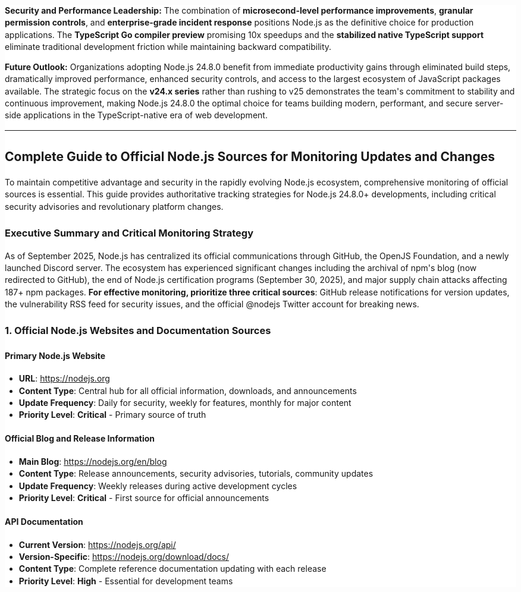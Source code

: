 **Security and Performance Leadership:**
The combination of **microsecond-level performance improvements**, **granular permission controls**, and **enterprise-grade incident response** positions Node.js as the definitive choice for production applications. The **TypeScript Go compiler preview** promising 10x speedups and the **stabilized native TypeScript support** eliminate traditional development friction while maintaining backward compatibility.

**Future Outlook:**
Organizations adopting Node.js 24.8.0 benefit from immediate productivity gains through eliminated build steps, dramatically improved performance, enhanced security controls, and access to the largest ecosystem of JavaScript packages available. The strategic focus on the **v24.x series** rather than rushing to v25 demonstrates the team's commitment to stability and continuous improvement, making Node.js 24.8.0 the optimal choice for teams building modern, performant, and secure server-side applications in the TypeScript-native era of web development.

---

## Complete Guide to Official Node.js Sources for Monitoring Updates and Changes

To maintain competitive advantage and security in the rapidly evolving Node.js ecosystem, comprehensive monitoring of official sources is essential. This guide provides authoritative tracking strategies for Node.js 24.8.0+ developments, including critical security advisories and revolutionary platform changes.

### **Executive Summary and Critical Monitoring Strategy**

As of September 2025, Node.js has centralized its official communications through GitHub, the OpenJS Foundation, and a newly launched Discord server. The ecosystem has experienced significant changes including the archival of npm's blog (now redirected to GitHub), the end of Node.js certification programs (September 30, 2025), and major supply chain attacks affecting 187+ npm packages. **For effective monitoring, prioritize three critical sources**: GitHub release notifications for version updates, the vulnerability RSS feed for security issues, and the official @nodejs Twitter account for breaking news.

### **1. Official Node.js Websites and Documentation Sources**

#### **Primary Node.js Website**
- **URL**: https://nodejs.org
- **Content Type**: Central hub for all official information, downloads, and announcements
- **Update Frequency**: Daily for security, weekly for features, monthly for major content
- **Priority Level**: **Critical** - Primary source of truth

#### **Official Blog and Release Information**
- **Main Blog**: https://nodejs.org/en/blog
- **Content Type**: Release announcements, security advisories, tutorials, community updates
- **Update Frequency**: Weekly releases during active development cycles
- **Priority Level**: **Critical** - First source for official announcements

#### **API Documentation**
- **Current Version**: https://nodejs.org/api/
- **Version-Specific**: https://nodejs.org/download/docs/
- **Content Type**: Complete reference documentation updating with each release
- **Priority Level**: **High** - Essential for development teams

